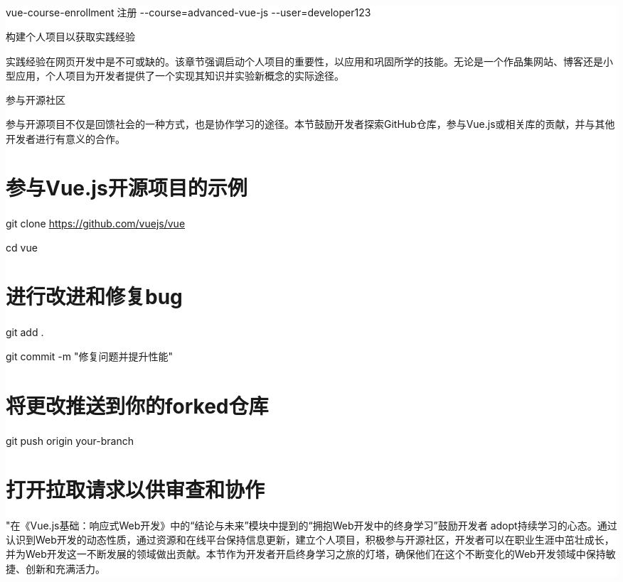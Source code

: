 vue-course-enrollment 注册 --course=advanced-vue-js --user=developer123

构建个人项目以获取实践经验

实践经验在网页开发中是不可或缺的。该章节强调启动个人项目的重要性，以应用和巩固所学的技能。无论是一个作品集网站、博客还是小型应用，个人项目为开发者提供了一个实现其知识并实验新概念的实际途径。



<template>

<div>

<h1>{{ projectTitle }}</h1>

<p>{{ projectDescription }}</p>

</div>

</template>

<script>

export default {

data() {

return {

projectTitle: '我的 Vue.js 项目',

projectDescription: '一个应用 Vue.js 概念的简单项目。',

};

},

};

</script>

参与开源社区

参与开源项目不仅是回馈社会的一种方式，也是协作学习的途径。本节鼓励开发者探索GitHub仓库，参与Vue.js或相关库的贡献，并与其他开发者进行有意义的合作。

# 参与Vue.js开源项目的示例

git clone https://github.com/vuejs/vue

cd vue

# 进行改进和修复bug

git add .

git commit -m "修复问题并提升性能"

# 将更改推送到你的forked仓库

git push origin your-branch

# 打开拉取请求以供审查和协作

"在《Vue.js基础：响应式Web开发》中的“结论与未来”模块中提到的“拥抱Web开发中的终身学习”鼓励开发者 adopt持续学习的心态。通过认识到Web开发的动态性质，通过资源和在线平台保持信息更新，建立个人项目，积极参与开源社区，开发者可以在职业生涯中茁壮成长，并为Web开发这一不断发展的领域做出贡献。本节作为开发者开启终身学习之旅的灯塔，确保他们在这个不断变化的Web开发领域中保持敏捷、创新和充满活力。
